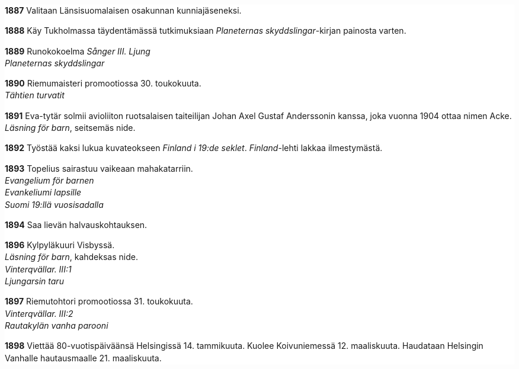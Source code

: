 **1887** Valitaan Länsisuomalaisen osakunnan kunniajäseneksi.<br/>

**1888** Käy Tukholmassa täydentämässä tutkimuksiaan *Planeternas skyddslingar*-kirjan painosta varten.<br/>

**1889** Runokokoelma *Sånger III. Ljung*<br/>
*Planeternas skyddslingar*<br/>

**1890** Riemumaisteri promootiossa 30. toukokuuta.<br/>
*Tähtien turvatit*<br/>

**1891** Eva-tytär solmii avioliiton ruotsalaisen taiteilijan Johan Axel Gustaf Anderssonin kanssa, joka vuonna 1904 ottaa nimen Acke.<br/>
*Läsning för barn*, seitsemäs nide.<br/>

**1892** Työstää kaksi lukua kuvateokseen *Finland i 19:de seklet*. *Finland*-lehti lakkaa ilmestymästä.

**1893** Topelius sairastuu vaikeaan mahakatarriin.<br/>
*Evangelium för barnen*<br/>
*Evankeliumi lapsille*<br/>
*Suomi 19:llä vuosisadalla*<br/>

**1894** Saa lievän halvauskohtauksen.<br/>

**1896** Kylpyläkuuri Visbyssä.<br/>
*Läsning för barn*, kahdeksas nide.<br/>
*Vinterqvällar. III:1*<br/>
*Ljungarsin taru*<br/>

**1897** Riemutohtori promootiossa 31. toukokuuta.<br/>
*Vinterqvällar. III:2*<br/>
*Rautakylän vanha parooni*<br/>

**1898** Viettää 80-vuotispäiväänsä Helsingissä 14. tammikuuta. Kuolee Koivuniemessä 12. maaliskuuta. Haudataan Helsingin Vanhalle hautausmaalle 21. maaliskuuta.<br/>
